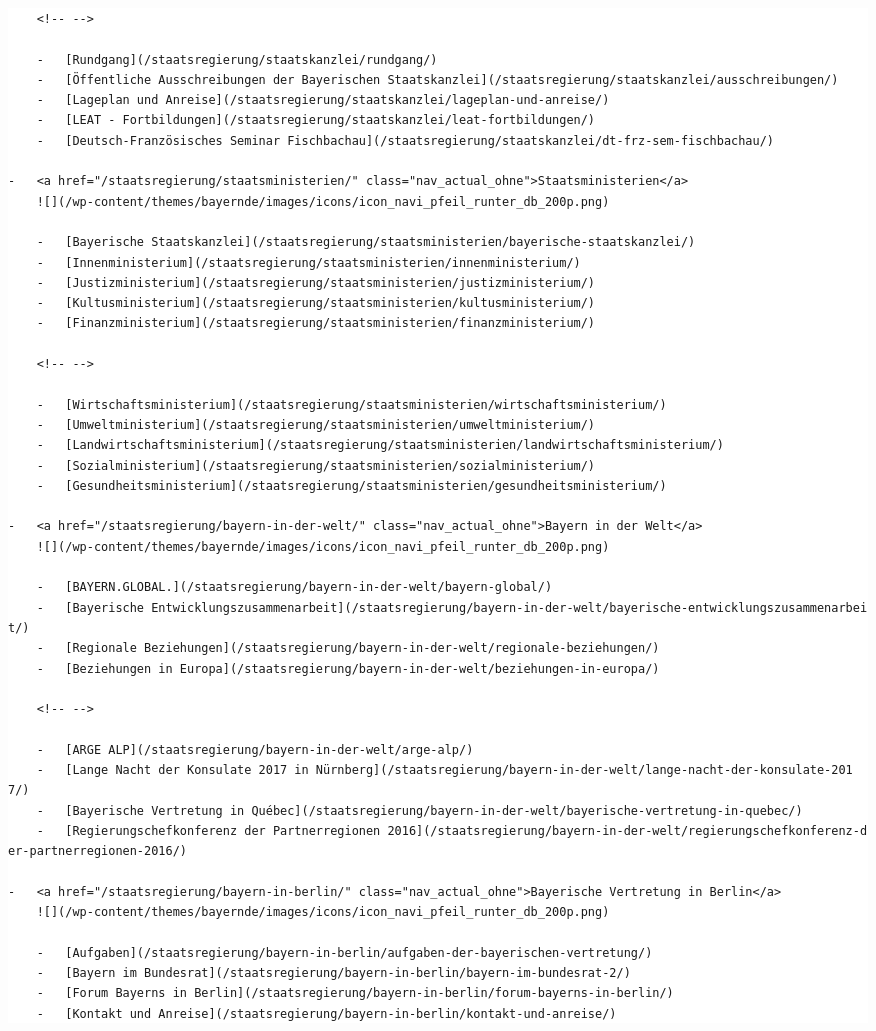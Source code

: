         <!-- -->

        -   [Rundgang](/staatsregierung/staatskanzlei/rundgang/)
        -   [Öffentliche Ausschreibungen der Bayerischen Staatskanzlei](/staatsregierung/staatskanzlei/ausschreibungen/)
        -   [Lageplan und Anreise](/staatsregierung/staatskanzlei/lageplan-und-anreise/)
        -   [LEAT - Fortbildungen](/staatsregierung/staatskanzlei/leat-fortbildungen/)
        -   [Deutsch-Französisches Seminar Fischbachau](/staatsregierung/staatskanzlei/dt-frz-sem-fischbachau/)

    -   <a href="/staatsregierung/staatsministerien/" class="nav_actual_ohne">Staatsministerien</a>
        ![](/wp-content/themes/bayernde/images/icons/icon_navi_pfeil_runter_db_200p.png)

        -   [Bayerische Staatskanzlei](/staatsregierung/staatsministerien/bayerische-staatskanzlei/)
        -   [Innenministerium](/staatsregierung/staatsministerien/innenministerium/)
        -   [Justizministerium](/staatsregierung/staatsministerien/justizministerium/)
        -   [Kultusministerium](/staatsregierung/staatsministerien/kultusministerium/)
        -   [Finanzministerium](/staatsregierung/staatsministerien/finanzministerium/)

        <!-- -->

        -   [Wirtschaftsministerium](/staatsregierung/staatsministerien/wirtschaftsministerium/)
        -   [Umweltministerium](/staatsregierung/staatsministerien/umweltministerium/)
        -   [Landwirtschaftsministerium](/staatsregierung/staatsministerien/landwirtschaftsministerium/)
        -   [Sozialministerium](/staatsregierung/staatsministerien/sozialministerium/)
        -   [Gesundheitsministerium](/staatsregierung/staatsministerien/gesundheitsministerium/)

    -   <a href="/staatsregierung/bayern-in-der-welt/" class="nav_actual_ohne">Bayern in der Welt</a>
        ![](/wp-content/themes/bayernde/images/icons/icon_navi_pfeil_runter_db_200p.png)

        -   [BAYERN.GLOBAL.](/staatsregierung/bayern-in-der-welt/bayern-global/)
        -   [Bayerische Entwicklungszusammenarbeit](/staatsregierung/bayern-in-der-welt/bayerische-entwicklungszusammenarbeit/)
        -   [Regionale Beziehungen](/staatsregierung/bayern-in-der-welt/regionale-beziehungen/)
        -   [Beziehungen in Europa](/staatsregierung/bayern-in-der-welt/beziehungen-in-europa/)

        <!-- -->

        -   [ARGE ALP](/staatsregierung/bayern-in-der-welt/arge-alp/)
        -   [Lange Nacht der Konsulate 2017 in Nürnberg](/staatsregierung/bayern-in-der-welt/lange-nacht-der-konsulate-2017/)
        -   [Bayerische Vertretung in Québec](/staatsregierung/bayern-in-der-welt/bayerische-vertretung-in-quebec/)
        -   [Regierungschefkonferenz der Partnerregionen 2016](/staatsregierung/bayern-in-der-welt/regierungschefkonferenz-der-partnerregionen-2016/)

    -   <a href="/staatsregierung/bayern-in-berlin/" class="nav_actual_ohne">Bayerische Vertretung in Berlin</a>
        ![](/wp-content/themes/bayernde/images/icons/icon_navi_pfeil_runter_db_200p.png)

        -   [Aufgaben](/staatsregierung/bayern-in-berlin/aufgaben-der-bayerischen-vertretung/)
        -   [Bayern im Bundesrat](/staatsregierung/bayern-in-berlin/bayern-im-bundesrat-2/)
        -   [Forum Bayerns in Berlin](/staatsregierung/bayern-in-berlin/forum-bayerns-in-berlin/)
        -   [Kontakt und Anreise](/staatsregierung/bayern-in-berlin/kontakt-und-anreise/)

